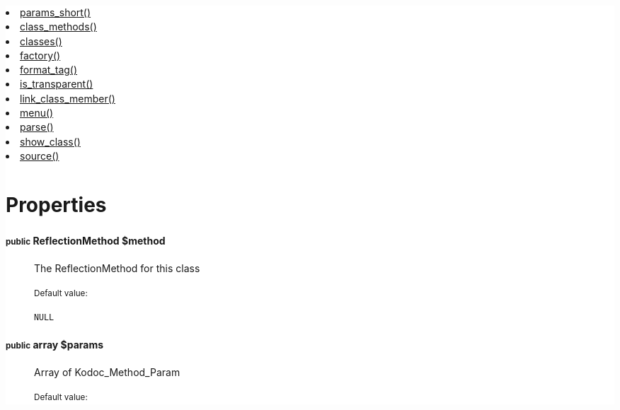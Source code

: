 </li>
<li>
<a href="#params_short">params_short()</a>
</li>
<li>
<a href="#class_methods">class_methods()</a>
</li>
<li>
<a href="#classes">classes()</a>
</li>
<li>
<a href="#factory">factory()</a>
</li>
<li>
<a href="#format_tag">format_tag()</a>
</li>
<li>
<a href="#is_transparent">is_transparent()</a>
</li>
<li>
<a href="#link_class_member">link_class_member()</a>
</li>
<li>
<a href="#menu">menu()</a>
</li>
<li>
<a href="#parse">parse()</a>
</li>
<li>
<a href="#show_class">show_class()</a>
</li>
<li>
<a href="#source">source()</a>
</li>

</ul>
</div>
</div>
<h1 id='properties'>Properties</h1>
<div class='properties'>
<dl>
<dt>
<h4 id='property-method'><small>public</small>  <span class='blue'>ReflectionMethod</span> $method</h4>
</dt>
<dd>
 <p>The ReflectionMethod for this class</p>
</dd>
<dd>
 </dd>
<dd>
<small>Default value:</small>
<br />
 <pre class="debug"><small>NULL</small></pre></dd>
<dt>
<h4 id='property-params'><small>public</small>  <span class='blue'>array</span> $params</h4>
</dt>
<dd>
 <p>Array of Kodoc_Method_Param</p>
</dd>
<dd>
 </dd>
<dd>
<small>Default value:</small>